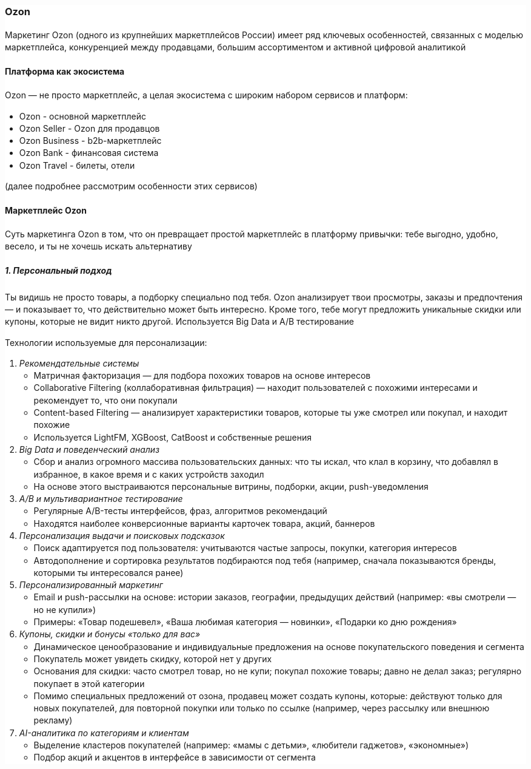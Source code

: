 ### Ozon

Маркетинг Ozon (одного из крупнейших маркетплейсов России) имеет ряд ключевых особенностей, связанных с моделью маркетплейса, конкуренцией между продавцами, большим ассортиментом и активной цифровой аналитикой

#### Платформа как экосистема

Ozon — не просто маркетплейс, а целая экосистема с широким набором сервисов и платформ:
- Ozon - основной маркетплейс
- Ozon Seller - Ozon для продавцов
- Ozon Business - b2b-маркетплейс
- Ozon Bank - финансовая система
- Ozon Travel - билеты, отели

(далее подробнее рассмотрим особенности этих сервисов)

#### Маркетплейс Ozon

Суть маркетинга Ozon в том, что он превращает простой маркетплейс в платформу привычки: тебе выгодно, удобно, весело, и ты не хочешь искать альтернативу

##### 1. Персональный подход
Ты видишь не просто товары, а подборку специально под тебя. Ozon анализирует твои просмотры, заказы и предпочтения — и показывает то, что действительно может быть интересно. Кроме того, тебе могут предложить уникальные скидки или купоны, которые не видит никто другой. Используется Big Data и A/B тестирование

Технологии используемые для персонализации:
1. *Рекомендательные системы*
	- Матричная факторизация — для подбора похожих товаров на основе интересов
	- Collaborative Filtering (коллаборативная фильтрация) — находит пользователей с похожими интересами и рекомендует то, что они покупали
	- Content-based Filtering — анализирует характеристики товаров, которые ты уже смотрел или покупал, и находит похожие
	- Используется LightFM, XGBoost, CatBoost и собственные решения
2. *Big Data и поведенческий анализ*
	- Сбор и анализ огромного массива пользовательских данных: что ты искал, что клал в корзину, что добавлял в избранное, в какое время и с каких устройств заходил    
	- На основе этого выстраиваются персональные витрины, подборки, акции, push-уведомления
3. *A/B и мультивариантное тестирование*
	- Регулярные A/B-тесты интерфейсов, фраз, алгоритмов рекомендаций
	- Находятся наиболее конверсионные варианты карточек товара, акций, баннеров
4. *Персонализация выдачи и поисковых подсказок*
	- Поиск адаптируется под пользователя: учитываются частые запросы, покупки, категория интересов
	- Автодополнение и сортировка результатов подбираются под тебя (например, сначала показываются бренды, которыми ты интересовался ранее)
5. *Персонализированный маркетинг*
	- Email и push-рассылки на основе: истории заказов, географии, предыдущих действий (например: «вы смотрели — но не купили»)
	- Примеры: «Товар подешевел», «Ваша любимая категория — новинки», «Подарки ко дню рождения»
6. *Купоны, скидки и бонусы «только для вас»*
	- Динамическое ценообразование и индивидуальные предложения на основе покупательского поведения и сегмента
	- Покупатель может увидеть скидку, которой нет у других
	- Основания для скидки: часто смотрел товар, но не купи; покупал похожие товары; давно не делал заказ; регулярно покупает в этой категории
	- Помимо специальных предложений от озона, продавец может создать купоны, которые: действуют только для новых покупателей, для повторной покупки или только по ссылке (например, через рассылку или внешнюю рекламу)
7. *AI-аналитика по категориям и клиентам*
	- Выделение кластеров покупателей (например: «мамы с детьми», «любители гаджетов», «экономные»)
	- Подбор акций и акцентов в интерфейсе в зависимости от сегмента
